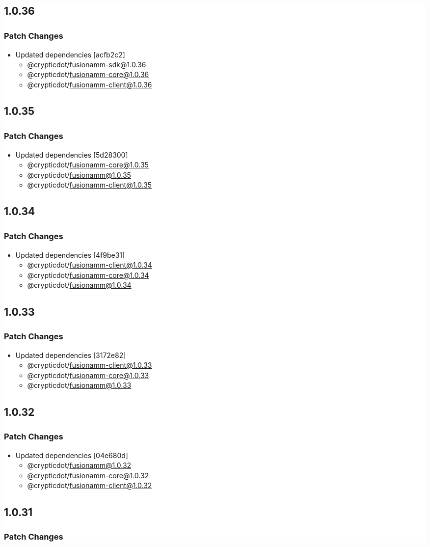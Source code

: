 ## 1.0.36

### Patch Changes

- Updated dependencies [acfb2c2]
  - @crypticdot/fusionamm-sdk@1.0.36
  - @crypticdot/fusionamm-core@1.0.36
  - @crypticdot/fusionamm-client@1.0.36

## 1.0.35

### Patch Changes

- Updated dependencies [5d28300]
  - @crypticdot/fusionamm-core@1.0.35
  - @crypticdot/fusionamm@1.0.35
  - @crypticdot/fusionamm-client@1.0.35

## 1.0.34

### Patch Changes

- Updated dependencies [4f9be31]
  - @crypticdot/fusionamm-client@1.0.34
  - @crypticdot/fusionamm-core@1.0.34
  - @crypticdot/fusionamm@1.0.34

## 1.0.33

### Patch Changes

- Updated dependencies [3172e82]
  - @crypticdot/fusionamm-client@1.0.33
  - @crypticdot/fusionamm-core@1.0.33
  - @crypticdot/fusionamm@1.0.33

## 1.0.32

### Patch Changes

- Updated dependencies [04e680d]
  - @crypticdot/fusionamm@1.0.32
  - @crypticdot/fusionamm-core@1.0.32
  - @crypticdot/fusionamm-client@1.0.32

## 1.0.31

### Patch Changes
